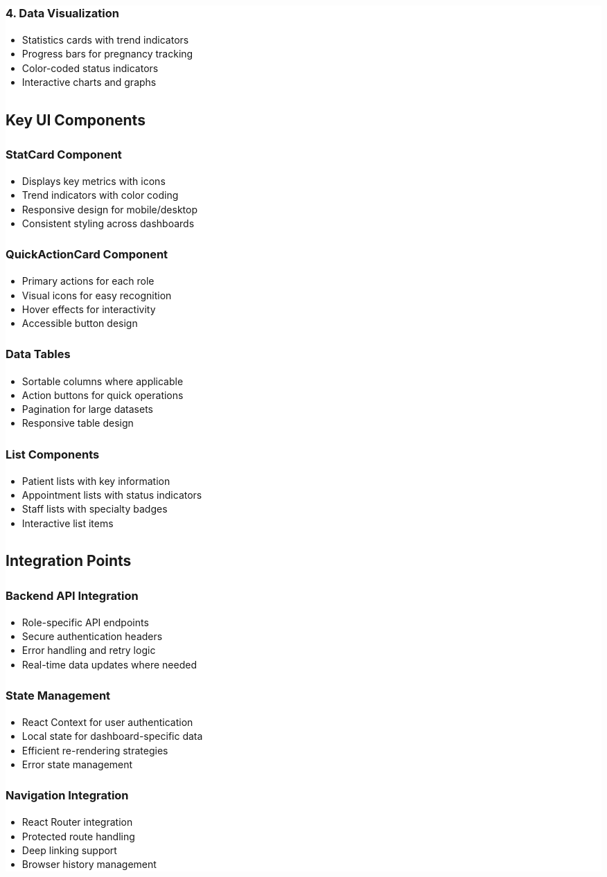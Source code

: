 ### 4. Data Visualization
- Statistics cards with trend indicators
- Progress bars for pregnancy tracking
- Color-coded status indicators
- Interactive charts and graphs

## Key UI Components

### StatCard Component
- Displays key metrics with icons
- Trend indicators with color coding
- Responsive design for mobile/desktop
- Consistent styling across dashboards

### QuickActionCard Component
- Primary actions for each role
- Visual icons for easy recognition
- Hover effects for interactivity
- Accessible button design

### Data Tables
- Sortable columns where applicable
- Action buttons for quick operations
- Pagination for large datasets
- Responsive table design

### List Components
- Patient lists with key information
- Appointment lists with status indicators
- Staff lists with specialty badges
- Interactive list items

## Integration Points

### Backend API Integration
- Role-specific API endpoints
- Secure authentication headers
- Error handling and retry logic
- Real-time data updates where needed

### State Management
- React Context for user authentication
- Local state for dashboard-specific data
- Efficient re-rendering strategies
- Error state management

### Navigation Integration
- React Router integration
- Protected route handling
- Deep linking support
- Browser history management
